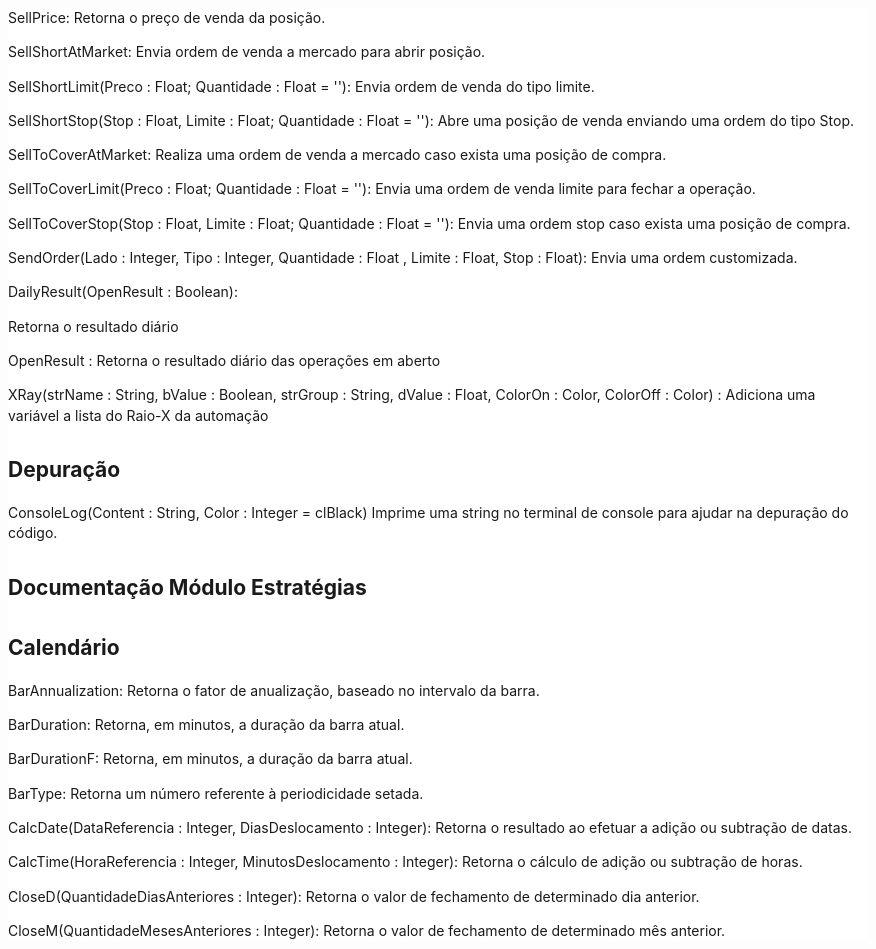 SellPrice: Retorna o preço de venda da posição.

SellShortAtMarket: Envia ordem de venda a mercado para abrir posição.

SellShortLimit(Preco : Float; Quantidade : Float = ''): Envia ordem de venda do tipo limite.

SellShortStop(Stop : Float, Limite : Float; Quantidade : Float = ''): Abre uma posição de venda enviando uma ordem do tipo Stop.

SellToCoverAtMarket: Realiza uma ordem de venda a mercado caso exista uma posição de compra.

SellToCoverLimit(Preco : Float; Quantidade : Float = ''): Envia uma ordem de venda limite para fechar a operação.

SellToCoverStop(Stop : Float, Limite : Float; Quantidade : Float = ''): Envia uma ordem stop caso exista uma posição de compra.

SendOrder(Lado : Integer, Tipo : Integer, Quantidade : Float , Limite : Float, Stop : Float): Envia uma ordem customizada.

DailyResult(OpenResult : Boolean):

Retorna o resultado diário

OpenResult : Retorna o resultado diário das operações em aberto

XRay(strName : String, bValue : Boolean, strGroup : String, dValue : Float, ColorOn : Color, ColorOff : Color) : Adiciona uma variável a lista do Raio-X da automação

## Depuração

ConsoleLog(Content : String, Color : Integer = clBlack) Imprime uma string no terminal de console para ajudar na depuração do código.


## Documentação Módulo Estratégias

## Calendário

BarAnnualization: Retorna o fator de anualização, baseado no intervalo da barra.

BarDuration: Retorna, em minutos, a duração da barra atual.

BarDurationF: Retorna, em minutos, a duração da barra atual.

BarType: Retorna um número referente à periodicidade setada.

CalcDate(DataReferencia  :  Integer,  DiasDeslocamento  :  Integer): Retorna  o  resultado  ao efetuar a adição ou subtração de datas.

CalcTime(HoraReferencia : Integer, MinutosDeslocamento : Integer): Retorna o cálculo de adição ou subtração de horas.

CloseD(QuantidadeDiasAnteriores : Integer): Retorna o valor de fechamento de determinado dia anterior.

CloseM(QuantidadeMesesAnteriores : Integer): Retorna o valor de fechamento de determinado mês anterior.

